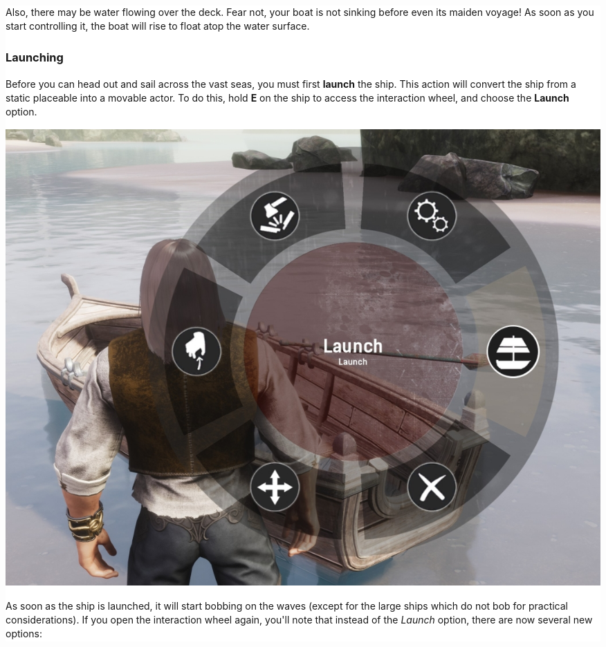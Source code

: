 Also, there may be water flowing over the deck. Fear not, your boat is not sinking before even its
maiden voyage! As soon as you start controlling it, the boat will rise to float atop the water surface.

### Launching

Before you can head out and sail across the vast seas, you must first **launch** the ship.
This action will convert the ship from a static placeable into a movable actor.
To do this, hold **E** on the ship to access the interaction wheel, and choose the **Launch** option.

![alt](docs/images/sote_launch_1.jpg)

As soon as the ship is launched, it will start bobbing on the waves (except for the large ships which do
not bob for practical considerations).
If you open the interaction wheel again, you'll note that instead of the _Launch_ option, there are now
several new options: 
